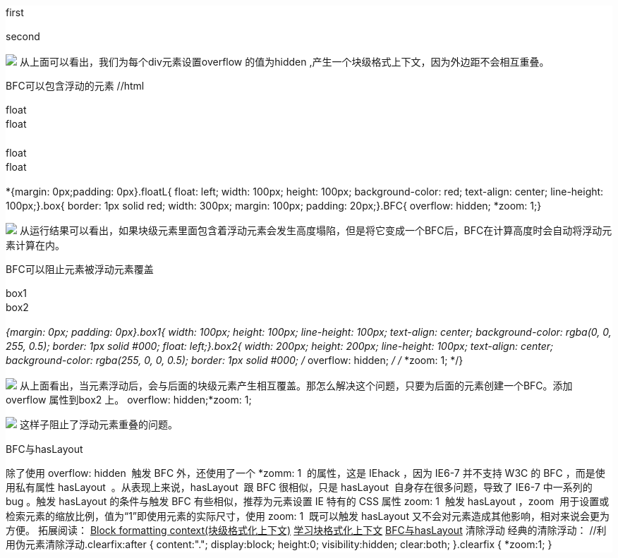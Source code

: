 <div class="ele"> <p>first</p></div><div class="ele"> <p>second</p></div>

![](https://segmentfault.com/image?src=http://upload-images.jianshu.io/upload_images/112419-a856a6ee0a87c8ff.png?imageMogr2/auto-orient/strip%7CimageView2/2/w/1240&objectId=1190000006242814&token=e6e39b3aafe5ab035e6a7dab9a2dbea5)
从上面可以看出，我们为每个div元素设置overflow
的值为hidden
,产生一个块级格式上下文，因为外边距不会相互重叠。

BFC可以包含浮动的元素
//html<div class = "box"> <div class= "floatL">float</div> <div class= "floatL">float</div></div><br style="clear:both"><div class = "box BFC"> <div class= "floatL">float</div> <div class= "floatL">float</div></div>

*{margin: 0px;padding: 0px}.floatL{ float: left; width: 100px; height: 100px; background-color: red; text-align: center; line-height: 100px;}.box{ border: 1px solid red; width: 300px; margin: 100px; padding: 20px;}.BFC{ overflow: hidden; *zoom: 1;}

![](https://segmentfault.com/image?src=http://upload-images.jianshu.io/upload_images/112419-11fba107598d06e8.png?imageMogr2/auto-orient/strip%7CimageView2/2/w/1240&objectId=1190000006242814&token=0b1830e0a74f452b75e593bf383dab5e)
从运行结果可以看出，如果块级元素里面包含着浮动元素会发生高度塌陷，但是将它变成一个BFC后，BFC在计算高度时会自动将浮动元素计算在内。

BFC可以阻止元素被浮动元素覆盖
<div class="box1">box1</div><div class="box2">box2</div>

*{margin: 0px; padding: 0px}.box1{ width: 100px; height: 100px; line-height: 100px; text-align: center; background-color: rgba(0, 0, 255, 0.5); border: 1px solid #000; float: left;}.box2{ width: 200px; height: 200px; line-height: 100px; text-align: center; background-color: rgba(255, 0, 0, 0.5); border: 1px solid #000; /* overflow: hidden; */ /* *zoom: 1; */}

![](https://segmentfault.com/image?src=http://upload-images.jianshu.io/upload_images/112419-eb22d5bc72038736.png?imageMogr2/auto-orient/strip%7CimageView2/2/w/1240&objectId=1190000006242814&token=967c7c41f4483c33578dc0fad420a5be)
从上面看出，当元素浮动后，会与后面的块级元素产生相互覆盖。那怎么解决这个问题，只要为后面的元素创建一个BFC。添加overflow
属性到box2
上。
overflow: hidden;*zoom: 1;

![](https://segmentfault.com/image?src=http://upload-images.jianshu.io/upload_images/112419-fbf4d4824e4db026.png?imageMogr2/auto-orient/strip%7CimageView2/2/w/1240&objectId=1190000006242814&token=ede30236b3338fbec54e5ccf23b18302)
这样子阻止了浮动元素重叠的问题。

BFC与hasLayout

除了使用 overflow: hidden
 触发 BFC 外，还使用了一个 *zomm: 1
 的属性，这是 IEhack ，因为 IE6-7 并不支持 W3C 的 BFC ，而是使用私有属性 hasLayout
 。从表现上来说，hasLayout 
跟 BFC 很相似，只是 hasLayout
 自身存在很多问题，导致了 IE6-7 中一系列的 bug 。触发 hasLayout 的条件与触发 BFC 有些相似，推荐为元素设置 IE 特有的 CSS 属性 zoom: 1
 触发 hasLayout
，zoom
 用于设置或检索元素的缩放比例，值为“1”即使用元素的实际尺寸，使用 zoom: 1
 既可以触发 hasLayout 又不会对元素造成其他影响，相对来说会更为方便。
拓展阅读：
[Block formatting context(块级格式化上下文)](http://www.cnblogs.com/MockingBirdHome/p/3365346.html)
[学习块格式化上下文](http://mp.weixin.qq.com/s?src=3&timestamp=1470323942&ver=1&signature=Y72Cy9gjrTcOj6VGI7-BPdSdo5Zi6iSCYmISpw274JuHSaCizBF6Qik-sGs-dxvXrHGtLoaKnuIjjCGlp30YMWyYSq)
[BFC与hasLayout](http://www.cnblogs.com/pigtail/archive/2013/01/23/2871627.html)
清除浮动
经典的清除浮动：
//利用伪元素清除浮动.clearfix:after { content:"."; display:block; height:0; visibility:hidden; clear:both; }.clearfix { *zoom:1; }
